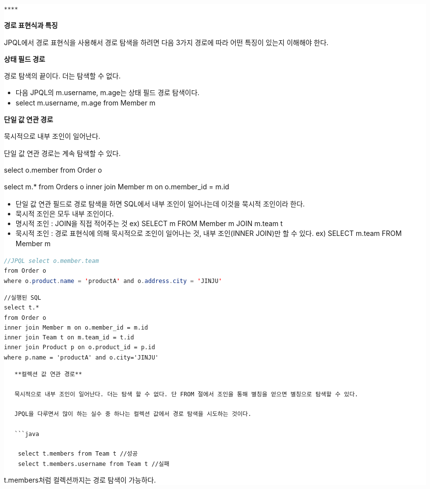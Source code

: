     ****

**경로 표현식과 특징**

JPQL에서 경로 표현식을 사용해서 경로 탐색을 하려면 다음 3가지 경로에 따라 어떤 특징이 있는지 이해해야 한다.

**상태 필드 경로**

경로 탐색의 끝이다. 더는 탐색할 수 없다.

* 다음 JPQL의 m.username, m.age는 상태 필드 경로 탐색이다.
* select m.username, m.age from Member m

**단일 값 연관 경로**

묵시적으로 내부 조인이 일어난다.

단일 값 연관 경로는 계속 탐색할 수 있다.

select o.member from Order o

select m.\* from Orders o inner join Member m on o.member\_id = m.id

* 단일 값 연관 필드로 경로 탐색을 하면 SQL에서 내부 조인이 일어나는데 이것을 묵시적 조인이라 한다.
* 묵시적 조인은 모두 내부 조인이다.
* 명시적 조인 : JOIN을 직접 적어주는 것 ex) SELECT m FROM Member m JOIN m.team t
* 묵시적 조인 : 경로 표현식에 의해 묵시적으로 조인이 일어나는 것, 내부 조인(INNER JOIN)만 할 수 있다. ex) SELECT m.team FROM Member m

```java
//JPQL select o.member.team
from Order o
where o.product.name = 'productA' and o.address.city = 'JINJU'
```

```
//실행된 SQL
select t.*
from Order o
inner join Member m on o.member_id = m.id
inner join Team t on m.team_id = t.id
inner join Product p on o.product_id = p.id
where p.name = 'productA' and o.city='JINJU'
```

````
   **컬렉션 값 연관 경로**

   묵시적으로 내부 조인이 일어난다. 더는 탐색 할 수 없다. 단 FROM 절에서 조인을 통해 별칭을 얻으면 별칭으로 탐색할 수 있다.

   JPQL을 다루면서 많이 하는 실수 중 하나는 컬렉션 값에서 경로 탐색을 시도하는 것이다.

   ```java

    select t.members from Team t //성공
    select t.members.username from Team t //실패
````

t.members처럼 컬렉션까지는 경로 탐색이 가능하다.
